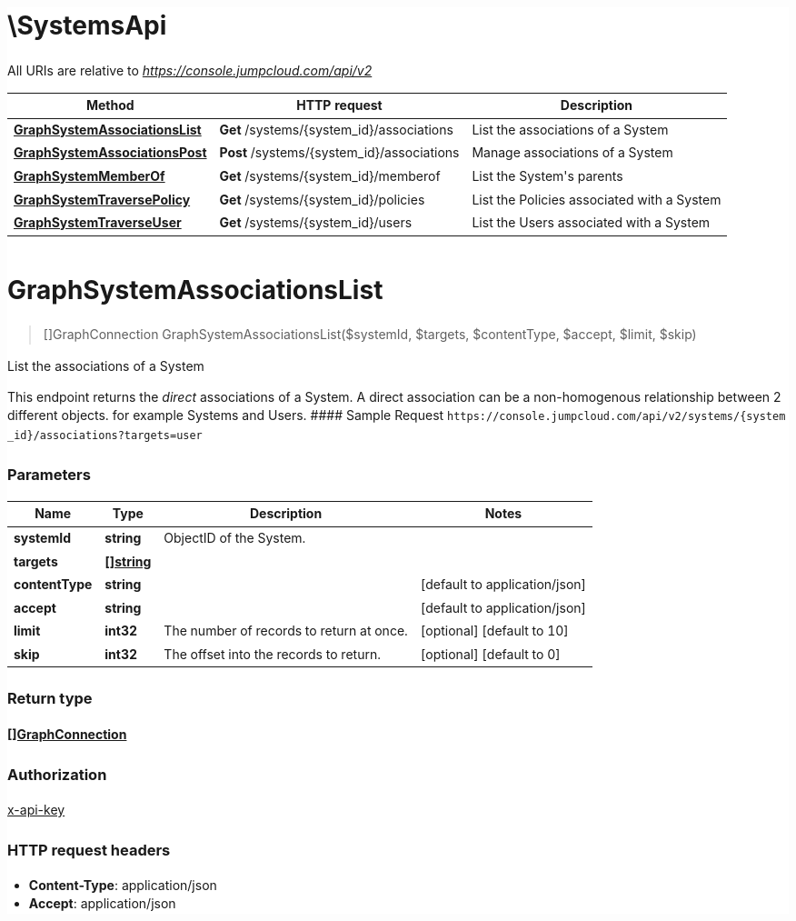 # \SystemsApi

All URIs are relative to *https://console.jumpcloud.com/api/v2*

Method | HTTP request | Description
------------- | ------------- | -------------
[**GraphSystemAssociationsList**](SystemsApi.md#GraphSystemAssociationsList) | **Get** /systems/{system_id}/associations | List the associations of a System
[**GraphSystemAssociationsPost**](SystemsApi.md#GraphSystemAssociationsPost) | **Post** /systems/{system_id}/associations | Manage associations of a System
[**GraphSystemMemberOf**](SystemsApi.md#GraphSystemMemberOf) | **Get** /systems/{system_id}/memberof | List the System&#39;s parents
[**GraphSystemTraversePolicy**](SystemsApi.md#GraphSystemTraversePolicy) | **Get** /systems/{system_id}/policies | List the Policies associated with a System
[**GraphSystemTraverseUser**](SystemsApi.md#GraphSystemTraverseUser) | **Get** /systems/{system_id}/users | List the Users associated with a System


# **GraphSystemAssociationsList**
> []GraphConnection GraphSystemAssociationsList($systemId, $targets, $contentType, $accept, $limit, $skip)

List the associations of a System

This endpoint returns the _direct_ associations of a System.  A direct association can be a non-homogenous relationship between 2 different objects. for example Systems and Users.    #### Sample Request ``` https://console.jumpcloud.com/api/v2/systems/{system_id}/associations?targets=user ```


### Parameters

Name | Type | Description  | Notes
------------- | ------------- | ------------- | -------------
 **systemId** | **string**| ObjectID of the System. | 
 **targets** | [**[]string**](string.md)|  | 
 **contentType** | **string**|  | [default to application/json]
 **accept** | **string**|  | [default to application/json]
 **limit** | **int32**| The number of records to return at once. | [optional] [default to 10]
 **skip** | **int32**| The offset into the records to return. | [optional] [default to 0]

### Return type

[**[]GraphConnection**](GraphConnection.md)

### Authorization

[x-api-key](../README.md#x-api-key)

### HTTP request headers

 - **Content-Type**: application/json
 - **Accept**: application/json

